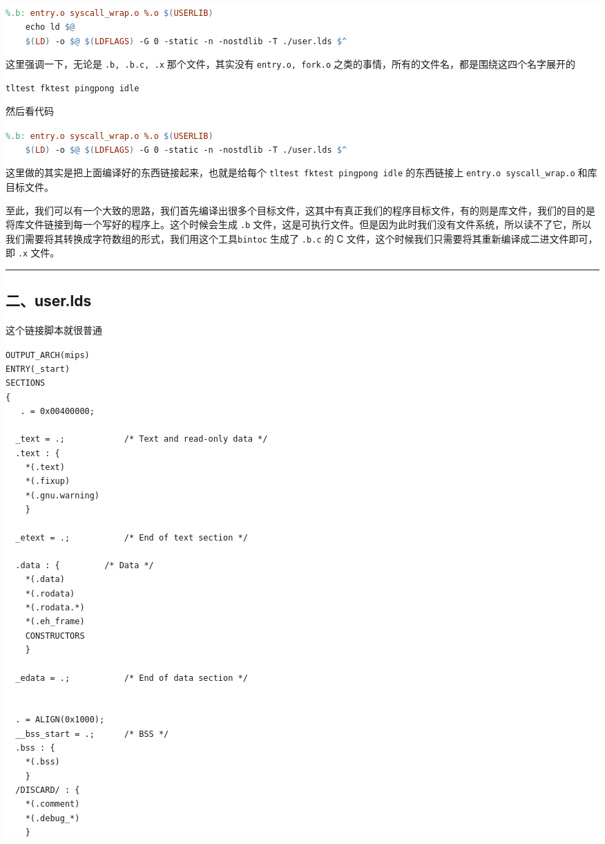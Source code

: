 ```makefile
%.b: entry.o syscall_wrap.o %.o $(USERLIB)
	echo ld $@
	$(LD) -o $@ $(LDFLAGS) -G 0 -static -n -nostdlib -T ./user.lds $^
```

这里强调一下，无论是 `.b, .b.c, .x` 那个文件，其实没有 `entry.o, fork.o` 之类的事情，所有的文件名，都是围绕这四个名字展开的

```makefile
tltest fktest pingpong idle
```

然后看代码

```makefile
%.b: entry.o syscall_wrap.o %.o $(USERLIB)
	$(LD) -o $@ $(LDFLAGS) -G 0 -static -n -nostdlib -T ./user.lds $^
```

这里做的其实是把上面编译好的东西链接起来，也就是给每个 `tltest fktest pingpong idle` 的东西链接上 `entry.o syscall_wrap.o` 和库目标文件。

至此，我们可以有一个大致的思路，我们首先编译出很多个目标文件，这其中有真正我们的程序目标文件，有的则是库文件，我们的目的是将库文件链接到每一个写好的程序上。这个时候会生成 `.b` 文件，这是可执行文件。但是因为此时我们没有文件系统，所以读不了它，所以我们需要将其转换成字符数组的形式，我们用这个工具`bintoc` 生成了 `.b.c` 的 C 文件，这个时候我们只需要将其重新编译成二进文件即可，即 `.x` 文件。

---



## 二、user.lds

这个链接脚本就很普通

```livescript
OUTPUT_ARCH(mips)
ENTRY(_start)
SECTIONS
{
   . = 0x00400000;

  _text = .;			/* Text and read-only data */
  .text : {
	*(.text)
	*(.fixup)
	*(.gnu.warning)
	}

  _etext = .;			/* End of text section */

  .data : {			/* Data */
	*(.data)
	*(.rodata)
	*(.rodata.*)
	*(.eh_frame)
	CONSTRUCTORS
	}

  _edata = .;			/* End of data section */


  . = ALIGN(0x1000);
  __bss_start = .;		/* BSS */
  .bss : {
	*(.bss)
	}
  /DISCARD/ : {
	*(.comment)
	*(.debug_*)
	}
```
